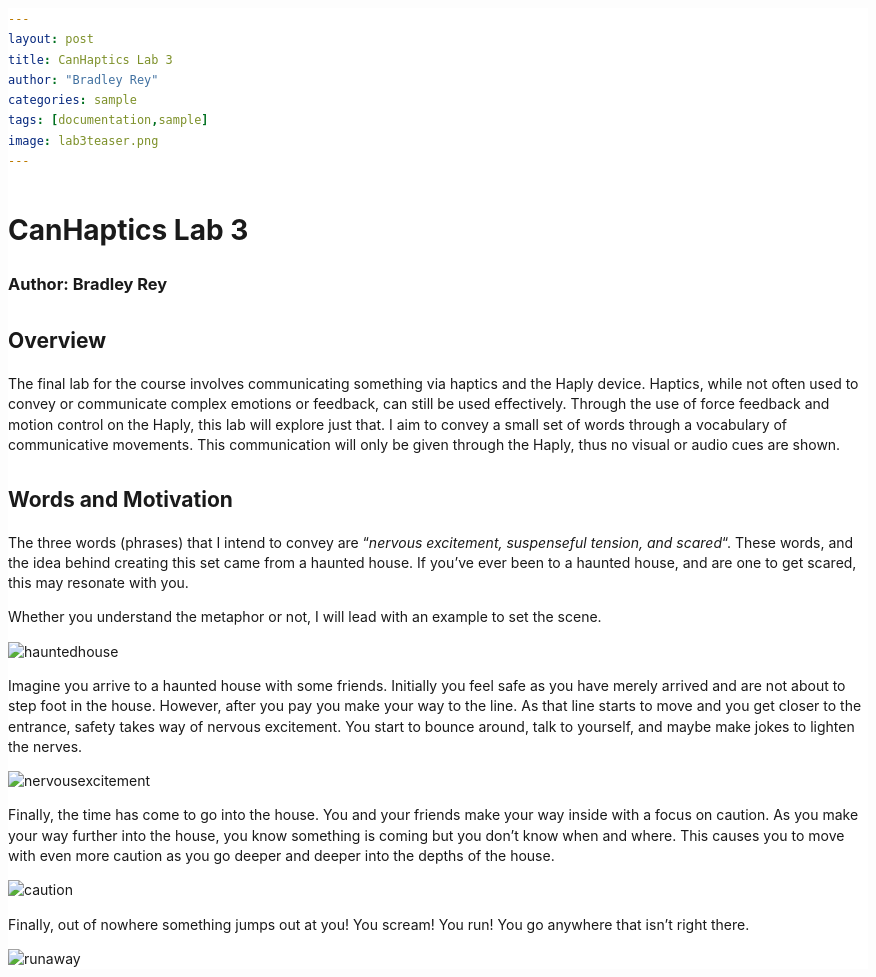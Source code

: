 ```yaml
---
layout: post
title: CanHaptics Lab 3
author: "Bradley Rey"
categories: sample
tags: [documentation,sample]
image: lab3teaser.png
---
```


# CanHaptics Lab 3
### Author: Bradley Rey

## Overview
The final lab for the course involves communicating something via haptics and the Haply device. Haptics, while not often used to convey or communicate complex emotions or feedback, can still be used effectively. Through the use of force feedback and motion control on the Haply, this lab will explore just that. I aim to convey a small set of words through a vocabulary of communicative movements. This communication will only be given through the Haply, thus no visual or audio cues are shown.

## Words and Motivation
The three words (phrases) that I intend to convey are “_nervous excitement, suspenseful tension, and scared_“. These words, and the idea behind creating this set came from a haunted house. If you’ve ever been to a haunted house, and are one to get scared, this may resonate with you.

Whether you understand the metaphor or not, I will lead with an example to set the scene. 

![hauntedhouse](https://raw.githubusercontent.com/bradleyrrr/bradleyrrr.github.io/gh-pages/assets/img/hauntedhouse.gif)

Imagine you arrive to a haunted house with some friends. Initially you feel safe as you have merely arrived and are not about to step foot in the house. However, after you pay you make your way to the line. As that line starts to move and you get closer to the entrance, safety takes way of nervous excitement. You start to bounce around, talk to yourself, and maybe make jokes to lighten the nerves.

![nervousexcitement](https://raw.githubusercontent.com/bradleyrrr/bradleyrrr.github.io/gh-pages/assets/img/ne.gif)

Finally, the time has come to go into the house. You and your friends make your way inside with a focus on caution. As you make your way further into the house, you know something is coming but you don’t know when and where. This causes you to move with even more caution as you go deeper and deeper into the depths of the house. 

![caution](https://raw.githubusercontent.com/bradleyrrr/bradleyrrr.github.io/gh-pages/assets/img/caution.gif)

Finally, out of nowhere something jumps out at you! You scream! You run! You go anywhere that isn’t right there.

![runaway](https://raw.githubusercontent.com/bradleyrrr/bradleyrrr.github.io/gh-pages/assets/img/runaway2.gif)
